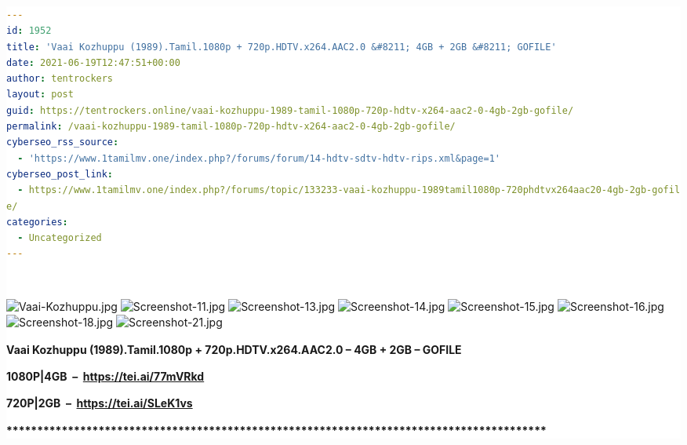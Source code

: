 ```yaml
---
id: 1952
title: 'Vaai Kozhuppu (1989).Tamil.1080p + 720p.HDTV.x264.AAC2.0 &#8211; 4GB + 2GB &#8211; GOFILE'
date: 2021-06-19T12:47:51+00:00
author: tentrockers
layout: post
guid: https://tentrockers.online/vaai-kozhuppu-1989-tamil-1080p-720p-hdtv-x264-aac2-0-4gb-2gb-gofile/
permalink: /vaai-kozhuppu-1989-tamil-1080p-720p-hdtv-x264-aac2-0-4gb-2gb-gofile/
cyberseo_rss_source:
  - 'https://www.1tamilmv.one/index.php?/forums/forum/14-hdtv-sdtv-hdtv-rips.xml&page=1'
cyberseo_post_link:
  - https://www.1tamilmv.one/index.php?/forums/topic/133233-vaai-kozhuppu-1989tamil1080p-720phdtvx264aac20-4gb-2gb-gofile/
categories:
  - Uncategorized
---
```

&nbsp; 

<img alt="Vaai-Kozhuppu.jpg" class="ipsImage" src="https://i.ibb.co/7yZcksB/Vaai-Kozhuppu.jpg" /> 

<img loading="lazy" alt="Screenshot-11.jpg" class="ipsImage" height="566" src="https://i.ibb.co/QCD3D15/Screenshot-11.jpg" width="1000" />  
<img loading="lazy" alt="Screenshot-13.jpg" class="ipsImage" height="562" src="https://i.ibb.co/F441jmh/Screenshot-13.jpg" width="1000" />  
<img loading="lazy" alt="Screenshot-14.jpg" class="ipsImage" height="562" src="https://i.ibb.co/gJzZ4ZP/Screenshot-14.jpg" width="1000" />  
<img loading="lazy" alt="Screenshot-15.jpg" class="ipsImage" height="562" src="https://i.ibb.co/TtHtL2r/Screenshot-15.jpg" width="1000" />  
<img loading="lazy" alt="Screenshot-16.jpg" class="ipsImage" height="600" src="https://i.ibb.co/F3SzTJH/Screenshot-16.jpg" width="1000" />  
<img loading="lazy" alt="Screenshot-18.jpg" class="ipsImage" height="602" src="https://i.ibb.co/10d56vc/Screenshot-18.jpg" width="1000" />  
<img loading="lazy" alt="Screenshot-21.jpg" class="ipsImage" height="599" src="https://i.ibb.co/f9ppnRb/Screenshot-21.jpg" width="1000" /> 

<span><span><strong>Vaai Kozhuppu (1989).Tamil.1080p + 720p.HDTV.x264.AAC2.0 &#8211; 4GB + 2GB &#8211; GOFILE</strong></span></span> 

<span><span><strong>1080P|4GB&nbsp; &#8211;&nbsp;&nbsp;</strong></span></span><span><strong><a href="https://tei.ai/77mVRkd" rel="external nofollow"><span>https://tei.ai/77mVRkd</span></a></strong></span> 

<span><span><strong>720P|2GB&nbsp; &#8211;&nbsp;&nbsp;</strong></span></span><span><strong><a href="https://tei.ai/SLeK1vs" rel="external nofollow"><span>https://tei.ai/SLeK1vs</span></a></strong></span> 

<span><strong><span>****************************************************************************************</span></strong></span>